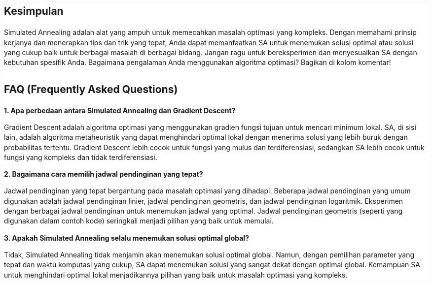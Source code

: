 ## Kesimpulan

Simulated Annealing adalah alat yang ampuh untuk memecahkan masalah optimasi yang kompleks. Dengan memahami prinsip kerjanya dan menerapkan tips dan trik yang tepat, Anda dapat memanfaatkan SA untuk menemukan solusi optimal atau solusi yang cukup baik untuk berbagai masalah di berbagai bidang. Jangan ragu untuk bereksperimen dan menyesuaikan SA dengan kebutuhan spesifik Anda. Bagaimana pengalaman Anda menggunakan algoritma optimasi? Bagikan di kolom komentar!

## FAQ (Frequently Asked Questions)

**1\. Apa perbedaan antara Simulated Annealing dan Gradient Descent?**

Gradient Descent adalah algoritma optimasi yang menggunakan gradien fungsi tujuan untuk mencari minimum lokal. SA, di sisi lain, adalah algoritma metaheuristik yang dapat menghindari optimal lokal dengan menerima solusi yang lebih buruk dengan probabilitas tertentu. Gradient Descent lebih cocok untuk fungsi yang mulus dan terdiferensiasi, sedangkan SA lebih cocok untuk fungsi yang kompleks dan tidak terdiferensiasi.

**2\. Bagaimana cara memilih jadwal pendinginan yang tepat?**

Jadwal pendinginan yang tepat bergantung pada masalah optimasi yang dihadapi. Beberapa jadwal pendinginan yang umum digunakan adalah jadwal pendinginan linier, jadwal pendinginan geometris, dan jadwal pendinginan logaritmik. Eksperimen dengan berbagai jadwal pendinginan untuk menemukan jadwal yang optimal. Jadwal pendinginan geometris (seperti yang digunakan dalam contoh kode) seringkali menjadi pilihan yang baik untuk memulai.

**3\. Apakah Simulated Annealing selalu menemukan solusi optimal global?**

Tidak, Simulated Annealing tidak menjamin akan menemukan solusi optimal global. Namun, dengan pemilihan parameter yang tepat dan waktu komputasi yang cukup, SA dapat menemukan solusi yang sangat dekat dengan optimal global. Kemampuan SA untuk menghindari optimal lokal menjadikannya pilihan yang baik untuk masalah optimasi yang kompleks.
